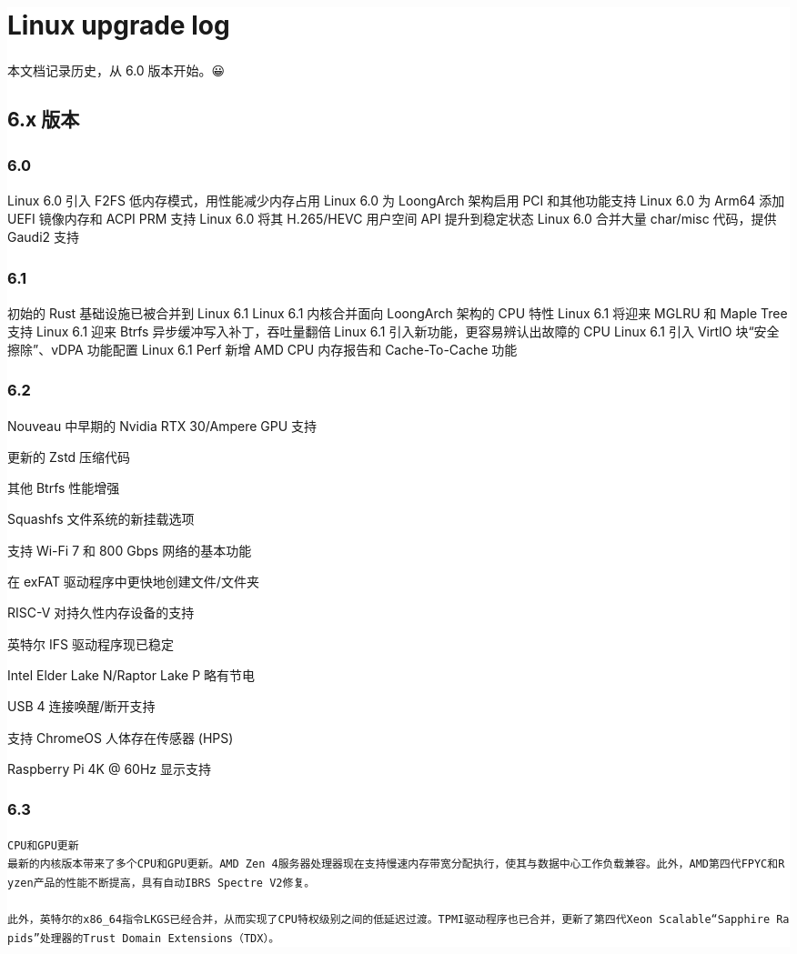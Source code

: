 # Linux upgrade log

本文档记录历史，从 6.0 版本开始。😀

## 6.x 版本

### 6.0

Linux 6.0 引入 F2FS 低内存模式，用性能减少内存占用
Linux 6.0 为 LoongArch 架构启用 PCI 和其他功能支持
Linux 6.0 为 Arm64 添加 UEFI 镜像内存和 ACPI PRM 支持
Linux 6.0 将其 H.265/HEVC 用户空间 API 提升到稳定状态
Linux 6.0 合并大量 char/misc 代码，提供 Gaudi2 支持

### 6.1

初始的 Rust 基础设施已被合并到 Linux 6.1
Linux 6.1 内核合并面向 LoongArch 架构的 CPU 特性
Linux 6.1 将迎来 MGLRU 和 Maple Tree 支持
Linux 6.1 迎来 Btrfs 异步缓冲写入补丁，吞吐量翻倍
Linux 6.1 引入新功能，更容易辨认出故障的 CPU
Linux 6.1 引入 VirtIO 块“安全擦除”、vDPA 功能配置
Linux 6.1 Perf 新增 AMD CPU 内存报告和 Cache-To-Cache 功能

### 6.2

Nouveau 中早期的 Nvidia RTX 30/Ampere GPU 支持

更新的 Zstd 压缩代码

其他 Btrfs 性能增强

Squashfs 文件系统的新挂载选项

支持 Wi-Fi 7 和 800 Gbps 网络的基本功能

在 exFAT 驱动程序中更快地创建文件/文件夹

RISC-V 对持久性内存设备的支持

英特尔 IFS 驱动程序现已稳定

Intel Elder Lake N/Raptor Lake P 略有节电

USB 4 连接唤醒/断开支持

支持 ChromeOS 人体存在传感器 (HPS)

Raspberry Pi 4K @ 60Hz 显示支持

### 6.3

```
CPU和GPU更新
最新的内核版本带来了多个CPU和GPU更新。AMD Zen 4服务器处理器现在支持慢速内存带宽分配执行，使其与数据中心工作负载兼容。此外，AMD第四代FPYC和Ryzen产品的性能不断提高，具有自动IBRS Spectre V2修复。

此外，英特尔的x86_64指令LKGS已经合并，从而实现了CPU特权级别之间的低延迟过渡。TPMI驱动程序也已合并，更新了第四代Xeon Scalable“Sapphire Rapids”处理器的Trust Domain Extensions（TDX）。
```
